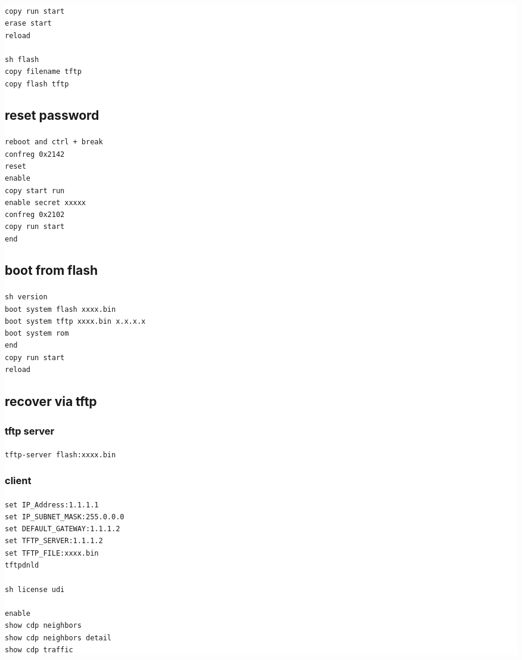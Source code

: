     copy run start
    erase start
    reload

    sh flash
    copy filename tftp
    copy flash tftp

## reset password

    reboot and ctrl + break
    confreg 0x2142
    reset
    enable
    copy start run
    enable secret xxxxx
    confreg 0x2102
    copy run start
    end

## boot from flash

    sh version
    boot system flash xxxx.bin
    boot system tftp xxxx.bin x.x.x.x
    boot system rom
    end
    copy run start
    reload

## recover via tftp

### tftp server

    tftp-server flash:xxxx.bin

### client

    set IP_Address:1.1.1.1
    set IP_SUBNET_MASK:255.0.0.0
    set DEFAULT_GATEWAY:1.1.1.2
    set TFTP_SERVER:1.1.1.2
    set TFTP_FILE:xxxx.bin
    tftpdnld

    sh license udi

    enable
    show cdp neighbors
    show cdp neighbors detail
    show cdp traffic
